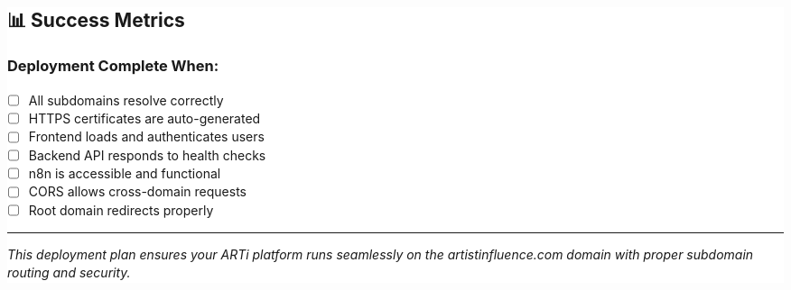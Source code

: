 
## 📊 **Success Metrics**

### **Deployment Complete When:**
- [ ] All subdomains resolve correctly
- [ ] HTTPS certificates are auto-generated
- [ ] Frontend loads and authenticates users
- [ ] Backend API responds to health checks
- [ ] n8n is accessible and functional
- [ ] CORS allows cross-domain requests
- [ ] Root domain redirects properly

---

*This deployment plan ensures your ARTi platform runs seamlessly on the artistinfluence.com domain with proper subdomain routing and security.*
